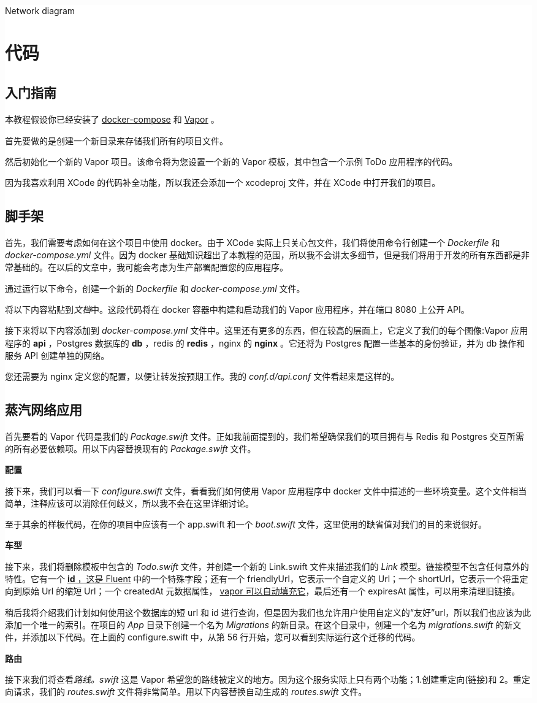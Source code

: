 Network diagram

# 代码

## 入门指南

本教程假设你已经安装了 [docker-compose](https://docs.docker.com/compose/install/) 和 [Vapor](https://docs.vapor.codes/3.0/install/macos/) 。

首先要做的是创建一个新目录来存储我们所有的项目文件。

然后初始化一个新的 Vapor 项目。该命令将为您设置一个新的 Vapor 模板，其中包含一个示例 ToDo 应用程序的代码。

因为我喜欢利用 XCode 的代码补全功能，所以我还会添加一个 xcodeproj 文件，并在 XCode 中打开我们的项目。

## 脚手架

首先，我们需要考虑如何在这个项目中使用 docker。由于 XCode 实际上只关心包文件，我们将使用命令行创建一个 *Dockerfile* 和 *docker-compose.yml* 文件。因为 docker 基础知识超出了本教程的范围，所以我不会讲太多细节，但是我们将用于开发的所有东西都是非常基础的。在以后的文章中，我可能会考虑为生产部署配置您的应用程序。

通过运行以下命令，创建一个新的 *Dockerfile* 和 *docker-compose.yml* 文件。

将以下内容粘贴到*文档*中。这段代码将在 docker 容器中构建和启动我们的 Vapor 应用程序，并在端口 8080 上公开 API。

接下来将以下内容添加到 *docker-compose.yml* 文件中。这里还有更多的东西，但在较高的层面上，它定义了我们的每个图像:Vapor 应用程序的 **api** ，Postgres 数据库的 **db** ，redis 的 **redis** ，nginx 的 **nginx** 。它还将为 Postgres 配置一些基本的身份验证，并为 db 操作和服务 API 创建单独的网络。

您还需要为 nginx 定义您的配置，以便让转发按预期工作。我的 *conf.d/api.conf* 文件看起来是这样的。

## 蒸汽网络应用

首先要看的 Vapor 代码是我们的 *Package.swift* 文件。正如我前面提到的，我们希望确保我们的项目拥有与 Redis 和 Postgres 交互所需的所有必要依赖项。用以下内容替换现有的 *Package.swift* 文件。

**配置**

接下来，我们可以看一下 *configure.swift* 文件，看看我们如何使用 Vapor 应用程序中 docker 文件中描述的一些环境变量。这个文件相当简单，注释应该可以消除任何歧义，所以我不会在这里详细讨论。

至于其余的样板代码，在你的项目中应该有一个 app.swift 和一个 *boot.swift* 文件，这里使用的缺省值对我们的目的来说很好。

**车型**

接下来，我们将删除模板中包含的 *Todo.swift* 文件，并创建一个新的 Link.swift 文件来描述我们的 *Link* 模型。链接模型不包含任何意外的特性。它有一个 [**id** ，这是 Fluent](https://docs.vapor.codes/3.0/fluent/models/#id) 中的一个特殊字段；还有一个 friendlyUrl，它表示一个自定义的 Url；一个 shortUrl，它表示一个将重定向到原始 Url 的缩短 Url；一个 createdAt 元数据属性， [vapor 可以自动填充它](https://docs.vapor.codes/2.0/fluent/model/#timestamps)，最后还有一个 expiresAt 属性，可以用来清理旧链接。

稍后我将介绍我们计划如何使用这个数据库的短 url 和 id 进行查询，但是因为我们也允许用户使用自定义的“友好”url，所以我们也应该为此添加一个唯一的索引。在项目的 *App* 目录下创建一个名为 *Migrations* 的新目录。在这个目录中，创建一个名为 *migrations.swift* 的新文件，并添加以下代码。在上面的 configure.swift 中，从第 56 行开始，您可以看到实际运行这个迁移的代码。

**路由**

接下来我们将查看*路线。swift* 这是 Vapor 希望您的路线被定义的地方。因为这个服务实际上只有两个功能；1.创建重定向(链接)和 2。重定向请求，我们的 *routes.swift* 文件将非常简单。用以下内容替换自动生成的 *routes.swift* 文件。
